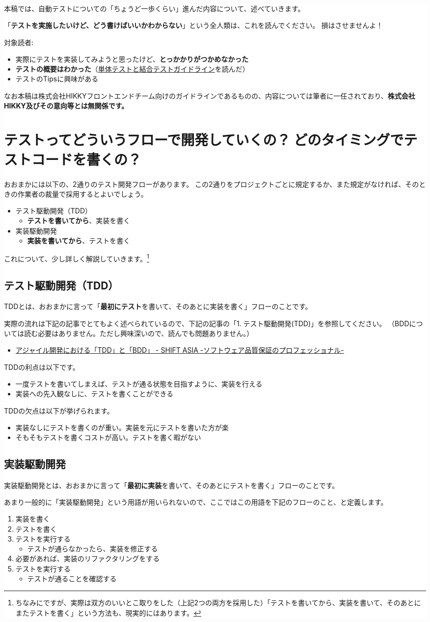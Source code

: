本稿では、自動テストについての「ちょうど一歩くらい」進んだ内容について、述べていきます。

「**テストを実施したいけど、どう書けばいいかわからない**」という全人類は、これを読んでください。
損はさせませんよ！

対象読者:
- 実際にテストを実装してみようと思ったけど、**とっかかりがつかめなかった**
- **テストの概要はわかった**（[単体テストと結合テストガイドライン](https://zenn.dev/aiya000/articles/978fa504b1da3f)を読んだ）
- テストのTipsに興味がある

なお本稿は株式会社HIKKYフロントエンドチーム向けのガイドラインであるものの、内容については筆者に一任されており、**株式会社HIKKY及びその意向等とは無関係です。**

# テストってどういうフローで開発していくの？ どのタイミングでテストコードを書くの？

おおまかには以下の、2通りのテスト開発フローがあります。
この2通りをプロジェクトごとに規定するか、また規定がなければ、そのときの作業者の裁量で採用するとよいでしょう。

- テスト駆動開発（TDD）
    - **テストを書いてから**、実装を書く
- 実装駆動開発
    - **実装を書いてから**、テストを書く

これについて、少し詳しく解説していきます。[^both-tdd-and-implement-driven]

## テスト駆動開発（TDD）

TDDとは、おおまかに言って「**最初にテスト**を書いて、そのあとに実装を書く」フローのことです。

実際の流れは下記の記事でとてもよく述べられているので、下記の記事の「1. テスト駆動開発(TDD)」を参照してください。
（BDDについては読む必要はありません。ただし興味深いので、読んでも問題ありません。）

- [アジャイル開発における「TDD」と「BDD」 - SHIFT ASIA -ソフトウェア品質保証のプロフェッショナル-](https://shiftasia.com/ja/column/%E3%82%A2%E3%82%B8%E3%83%A3%E3%82%A4%E3%83%AB%E9%96%8B%E7%99%BA%E3%81%AB%E3%81%8A%E3%81%91%E3%82%8Btdd%E3%81%A8bdd/)

TDDの利点は以下です。
- 一度テストを書いてしまえば、テストが通る状態を目指すように、実装を行える
- 実装への先入観なしに、テストを書くことができる

TDDの欠点は以下が挙げられます。
- 実装なしにテストを書くのが重い。実装を元にテストを書いた方が楽
- そもそもテストを書くコストが高い。テストを書く暇がない

## 実装駆動開発

実装駆動開発とは、おおまかに言って「**最初に実装**を書いて、そのあとにテストを書く」フローのことです。

あまり一般的に「実装駆動開発」という用語が用いられないので、ここではこの用語を下記のフローのこと、と定義します。

1. 実装を書く
1. テストを書く
1. テストを実行する
    - テストが通らなかったら、実装を修正する
1. 必要があれば、実装のリファクタリングをする
1. テストを実行する
    - テストが通ることを確認する


[^both-tdd-and-implement-driven]: ちなみにですが、実際は双方のいいとこ取りをした（上記2つの両方を採用した）「テストを書いてから、実装を書いて、そのあとにまたテストを書く」という方法も、現実的にはあります。
[^range]: 目ざとい方は気づかれたかもしれませんが、通常の`range`関数は`start < 0`で分岐するよりも、`end < start`で分岐した方が有用です。例えば前者であれば`range(-5, 0)`は`[]`になりますが、後者であれば`[-5, -4, -3, -2, -1, 0]`になります。多くの方は後者のふるまいを期待するかもしれません。今回は簡単のために前者の定義を採用し、後者の定義は[こちら（付録）](#付録)に載せるにとどめておきます。
[^by-PBT]: Property Based Testingでテストケースをランダムに作成することにより、ある程度は未知に対するテストを書くことができます。Property Based Testingについては、[「全ての値に対して、性質を満たす」](#forall-values-satisfies)および[単体テストと結合テストガイドライン](https://zenn.dev/aiya000/articles/978fa504b1da3f)の「さいごに」を参照してください。」
[^normal-testing]: これらは「これらの値を使えば、正常な動作をする」ということを確認することから「**正常系テスト**」と呼ばれます。
[^abnormal-testing]: これらは正常系テストと対比し、「これらの値を使えば、正常でない動作をする（例えば例外を送出するなど。）」ということから「**異常系テスト**」と呼ばれます。
[^pseudo-forall]: ここでわかりやすさのために「**任意の**」と言っていますが、PBTを使っていても、実際に全ての値でテストができる**わけではありません**。全ての値をテストすると、処理に大きな時間がかかってしまうからです。ここでは「任意の値」を「多くのランダムな値」に読み替えてください。
[^testing-trophy]: 「各テストレイヤーのあるべき比率」を表した、トロフィー状の概念。
[^user-acceptance-test]: この観点は「受け入れテスト」にて顕著です。